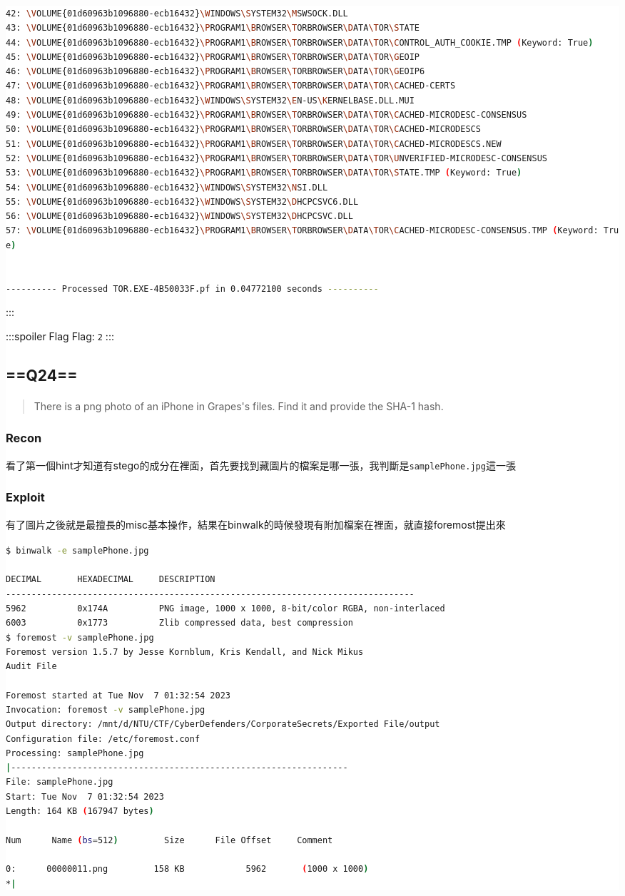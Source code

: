 ```bash
42: \VOLUME{01d60963b1096880-ecb16432}\WINDOWS\SYSTEM32\MSWSOCK.DLL
43: \VOLUME{01d60963b1096880-ecb16432}\PROGRAM1\BROWSER\TORBROWSER\DATA\TOR\STATE
44: \VOLUME{01d60963b1096880-ecb16432}\PROGRAM1\BROWSER\TORBROWSER\DATA\TOR\CONTROL_AUTH_COOKIE.TMP (Keyword: True)
45: \VOLUME{01d60963b1096880-ecb16432}\PROGRAM1\BROWSER\TORBROWSER\DATA\TOR\GEOIP
46: \VOLUME{01d60963b1096880-ecb16432}\PROGRAM1\BROWSER\TORBROWSER\DATA\TOR\GEOIP6
47: \VOLUME{01d60963b1096880-ecb16432}\PROGRAM1\BROWSER\TORBROWSER\DATA\TOR\CACHED-CERTS
48: \VOLUME{01d60963b1096880-ecb16432}\WINDOWS\SYSTEM32\EN-US\KERNELBASE.DLL.MUI
49: \VOLUME{01d60963b1096880-ecb16432}\PROGRAM1\BROWSER\TORBROWSER\DATA\TOR\CACHED-MICRODESC-CONSENSUS
50: \VOLUME{01d60963b1096880-ecb16432}\PROGRAM1\BROWSER\TORBROWSER\DATA\TOR\CACHED-MICRODESCS
51: \VOLUME{01d60963b1096880-ecb16432}\PROGRAM1\BROWSER\TORBROWSER\DATA\TOR\CACHED-MICRODESCS.NEW
52: \VOLUME{01d60963b1096880-ecb16432}\PROGRAM1\BROWSER\TORBROWSER\DATA\TOR\UNVERIFIED-MICRODESC-CONSENSUS
53: \VOLUME{01d60963b1096880-ecb16432}\PROGRAM1\BROWSER\TORBROWSER\DATA\TOR\STATE.TMP (Keyword: True)
54: \VOLUME{01d60963b1096880-ecb16432}\WINDOWS\SYSTEM32\NSI.DLL
55: \VOLUME{01d60963b1096880-ecb16432}\WINDOWS\SYSTEM32\DHCPCSVC6.DLL
56: \VOLUME{01d60963b1096880-ecb16432}\WINDOWS\SYSTEM32\DHCPCSVC.DLL
57: \VOLUME{01d60963b1096880-ecb16432}\PROGRAM1\BROWSER\TORBROWSER\DATA\TOR\CACHED-MICRODESC-CONSENSUS.TMP (Keyword: True)


---------- Processed TOR.EXE-4B50033F.pf in 0.04772100 seconds ----------
```
:::

:::spoiler Flag
Flag: `2`
:::
## ==Q24==
> There is a png photo of an iPhone in Grapes's files. Find it and provide the SHA-1 hash. 
### Recon
看了第一個hint才知道有stego的成分在裡面，首先要找到藏圖片的檔案是哪一張，我判斷是`samplePhone.jpg`這一張
### Exploit
有了圖片之後就是最擅長的misc基本操作，結果在binwalk的時候發現有附加檔案在裡面，就直接foremost提出來
```bash
$ binwalk -e samplePhone.jpg

DECIMAL       HEXADECIMAL     DESCRIPTION
--------------------------------------------------------------------------------
5962          0x174A          PNG image, 1000 x 1000, 8-bit/color RGBA, non-interlaced
6003          0x1773          Zlib compressed data, best compression
$ foremost -v samplePhone.jpg
Foremost version 1.5.7 by Jesse Kornblum, Kris Kendall, and Nick Mikus
Audit File

Foremost started at Tue Nov  7 01:32:54 2023
Invocation: foremost -v samplePhone.jpg
Output directory: /mnt/d/NTU/CTF/CyberDefenders/CorporateSecrets/Exported File/output
Configuration file: /etc/foremost.conf
Processing: samplePhone.jpg
|------------------------------------------------------------------
File: samplePhone.jpg
Start: Tue Nov  7 01:32:54 2023
Length: 164 KB (167947 bytes)

Num      Name (bs=512)         Size      File Offset     Comment

0:      00000011.png         158 KB            5962       (1000 x 1000)
*|
```